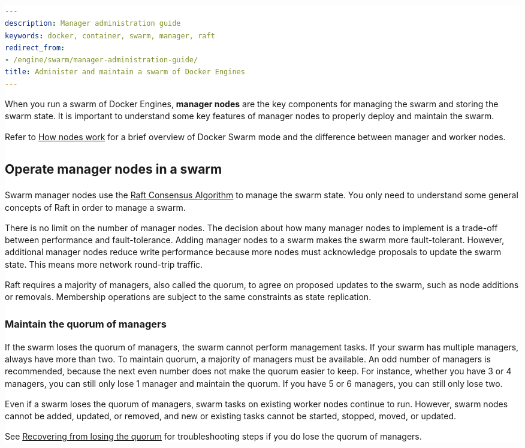```yaml
---
description: Manager administration guide
keywords: docker, container, swarm, manager, raft
redirect_from:
- /engine/swarm/manager-administration-guide/
title: Administer and maintain a swarm of Docker Engines
---
```


When you run a swarm of Docker Engines, **manager nodes** are the key components
for managing the swarm and storing the swarm state. It is important to
understand some key features of manager nodes to properly deploy and
maintain the swarm.

Refer to [How nodes work](how-swarm-mode-works/nodes.md)
for a brief overview of Docker Swarm mode and the difference between manager and
worker nodes.

## Operate manager nodes in a swarm

Swarm manager nodes use the [Raft Consensus Algorithm](raft.md) to manage the
swarm state. You only need to understand some general concepts of Raft in
order to manage a swarm.

There is no limit on the number of manager nodes. The decision about how many
manager nodes to implement is a trade-off between performance and
fault-tolerance. Adding manager nodes to a swarm makes the swarm more
fault-tolerant. However, additional manager nodes reduce write performance
because more nodes must acknowledge proposals to update the swarm state.
This means more network round-trip traffic.

Raft requires a majority of managers, also called the quorum, to agree on
proposed updates to the swarm, such as node additions or removals. Membership
operations are subject to the same constraints as state replication.

### Maintain the quorum of managers

If the swarm loses the quorum of managers, the swarm cannot perform management
tasks. If your swarm has multiple managers, always have more than two.
To maintain quorum, a majority of managers must be available. An odd number of
managers is recommended, because the next even number does not make the quorum
easier to keep. For instance, whether you have 3 or 4 managers, you can still
only lose 1 manager and maintain the quorum. If you have 5 or 6 managers, you
can still only lose two.

Even if a swarm loses the quorum of managers, swarm tasks on existing worker
nodes continue to run. However, swarm nodes cannot be added, updated, or
removed, and new or existing tasks cannot be started, stopped, moved, or
updated.

See [Recovering from losing the quorum](#recover-from-losing-the-quorum) for
troubleshooting steps if you do lose the quorum of managers.
